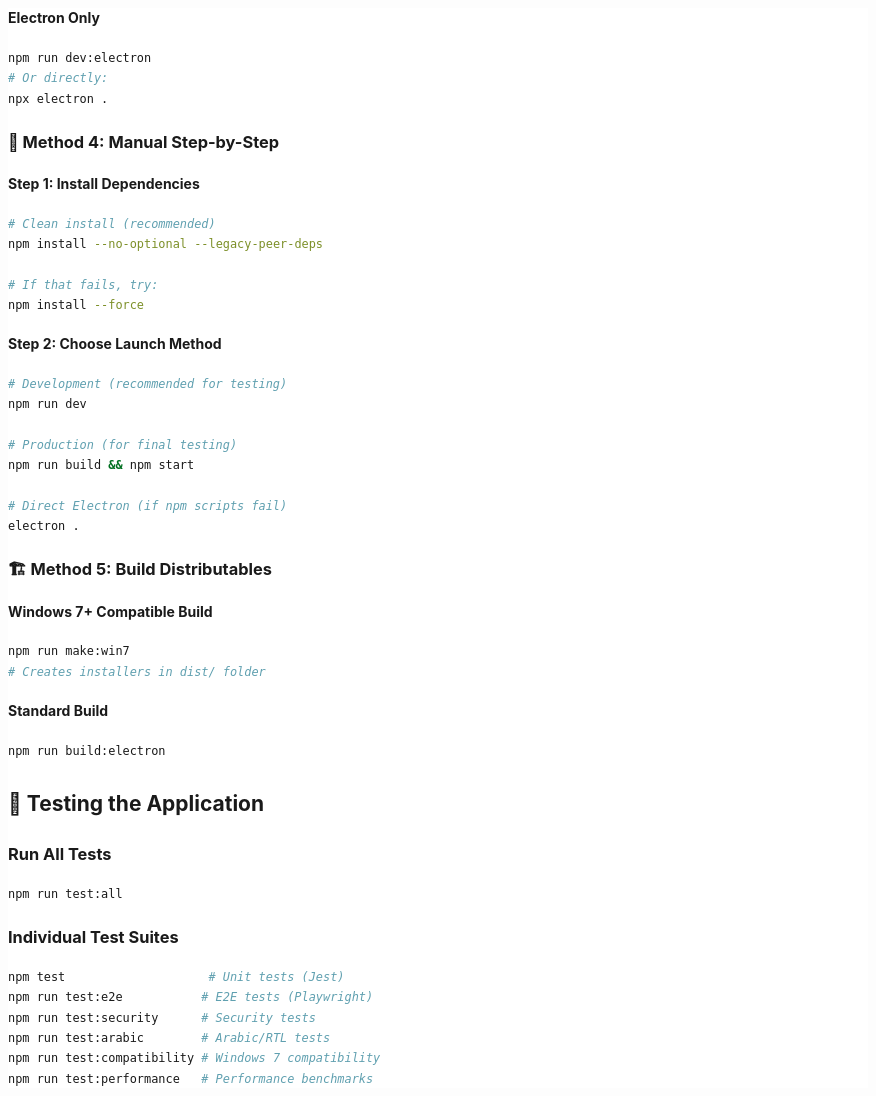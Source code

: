 #### Electron Only
```bash
npm run dev:electron
# Or directly:
npx electron .
```

### 🔧 Method 4: Manual Step-by-Step

#### Step 1: Install Dependencies
```bash
# Clean install (recommended)
npm install --no-optional --legacy-peer-deps

# If that fails, try:
npm install --force
```

#### Step 2: Choose Launch Method
```bash
# Development (recommended for testing)
npm run dev

# Production (for final testing)
npm run build && npm start

# Direct Electron (if npm scripts fail)
electron .
```

### 🏗️ Method 5: Build Distributables

#### Windows 7+ Compatible Build
```bash
npm run make:win7
# Creates installers in dist/ folder
```

#### Standard Build
```bash
npm run build:electron
```

## 🧪 Testing the Application

### Run All Tests
```bash
npm run test:all
```

### Individual Test Suites
```bash
npm test                    # Unit tests (Jest)
npm run test:e2e           # E2E tests (Playwright)
npm run test:security      # Security tests
npm run test:arabic        # Arabic/RTL tests
npm run test:compatibility # Windows 7 compatibility
npm run test:performance   # Performance benchmarks
```
